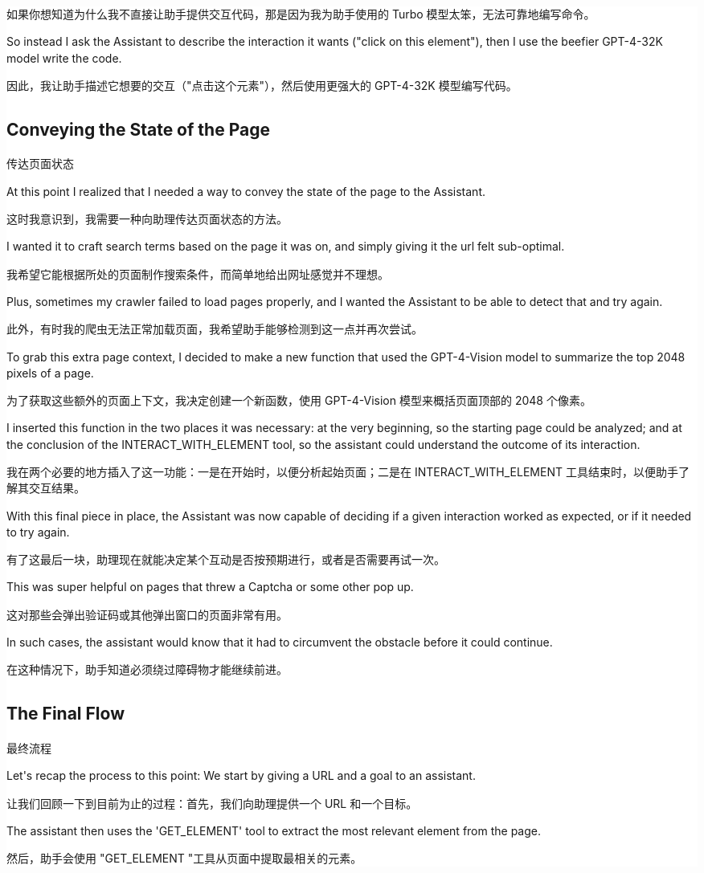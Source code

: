 如果你想知道为什么我不直接让助手提供交互代码，那是因为我为助手使用的 Turbo 模型太笨，无法可靠地编写命令。  

So instead I ask the Assistant to describe the interaction it wants ("click on this element"), then I use the beefier GPT-4-32K model write the code.  

因此，我让助手描述它想要的交互（"点击这个元素"），然后使用更强大的 GPT-4-32K 模型编写代码。

## Conveying the State of the Page  

传达页面状态

At this point I realized that I needed a way to convey the state of the page to the Assistant.  

这时我意识到，我需要一种向助理传达页面状态的方法。  

I wanted it to craft search terms based on the page it was on, and simply giving it the url felt sub-optimal.  

我希望它能根据所处的页面制作搜索条件，而简单地给出网址感觉并不理想。  

Plus, sometimes my crawler failed to load pages properly, and I wanted the Assistant to be able to detect that and try again.  

此外，有时我的爬虫无法正常加载页面，我希望助手能够检测到这一点并再次尝试。

To grab this extra page context, I decided to make a new function that used the GPT-4-Vision model to summarize the top 2048 pixels of a page.  

为了获取这些额外的页面上下文，我决定创建一个新函数，使用 GPT-4-Vision 模型来概括页面顶部的 2048 个像素。  

I inserted this function in the two places it was necessary: at the very beginning, so the starting page could be analyzed; and at the conclusion of the INTERACT\_WITH\_ELEMENT tool, so the assistant could understand the outcome of its interaction.  

我在两个必要的地方插入了这一功能：一是在开始时，以便分析起始页面；二是在 INTERACT\_WITH\_ELEMENT 工具结束时，以便助手了解其交互结果。

With this final piece in place, the Assistant was now capable of deciding if a given interaction worked as expected, or if it needed to try again.  

有了这最后一块，助理现在就能决定某个互动是否按预期进行，或者是否需要再试一次。  

This was super helpful on pages that threw a Captcha or some other pop up.  

这对那些会弹出验证码或其他弹出窗口的页面非常有用。  

In such cases, the assistant would know that it had to circumvent the obstacle before it could continue.  

在这种情况下，助手知道必须绕过障碍物才能继续前进。

## The Final Flow  

最终流程

Let's recap the process to this point: We start by giving a URL and a goal to an assistant.  

让我们回顾一下到目前为止的过程：首先，我们向助理提供一个 URL 和一个目标。  

The assistant then uses the 'GET\_ELEMENT' tool to extract the most relevant element from the page.  

然后，助手会使用 "GET\_ELEMENT "工具从页面中提取最相关的元素。
